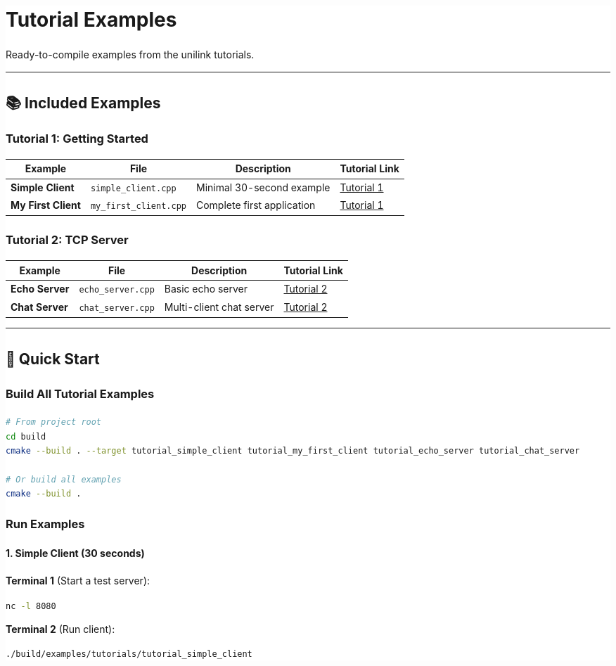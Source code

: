 # Tutorial Examples

Ready-to-compile examples from the unilink tutorials.

---

## 📚 Included Examples

### Tutorial 1: Getting Started

| Example | File | Description | Tutorial Link |
|---------|------|-------------|---------------|
| **Simple Client** | `simple_client.cpp` | Minimal 30-second example | [Tutorial 1](../../docs/tutorials/01_getting_started.md) |
| **My First Client** | `my_first_client.cpp` | Complete first application | [Tutorial 1](../../docs/tutorials/01_getting_started.md) |

### Tutorial 2: TCP Server

| Example | File | Description | Tutorial Link |
|---------|------|-------------|---------------|
| **Echo Server** | `echo_server.cpp` | Basic echo server | [Tutorial 2](../../docs/tutorials/02_tcp_server.md) |
| **Chat Server** | `chat_server.cpp` | Multi-client chat server | [Tutorial 2](../../docs/tutorials/02_tcp_server.md) |

---

## 🚀 Quick Start

### Build All Tutorial Examples

```bash
# From project root
cd build
cmake --build . --target tutorial_simple_client tutorial_my_first_client tutorial_echo_server tutorial_chat_server

# Or build all examples
cmake --build .
```

### Run Examples

#### 1. Simple Client (30 seconds)

**Terminal 1** (Start a test server):
```bash
nc -l 8080
```

**Terminal 2** (Run client):
```bash
./build/examples/tutorials/tutorial_simple_client
```

